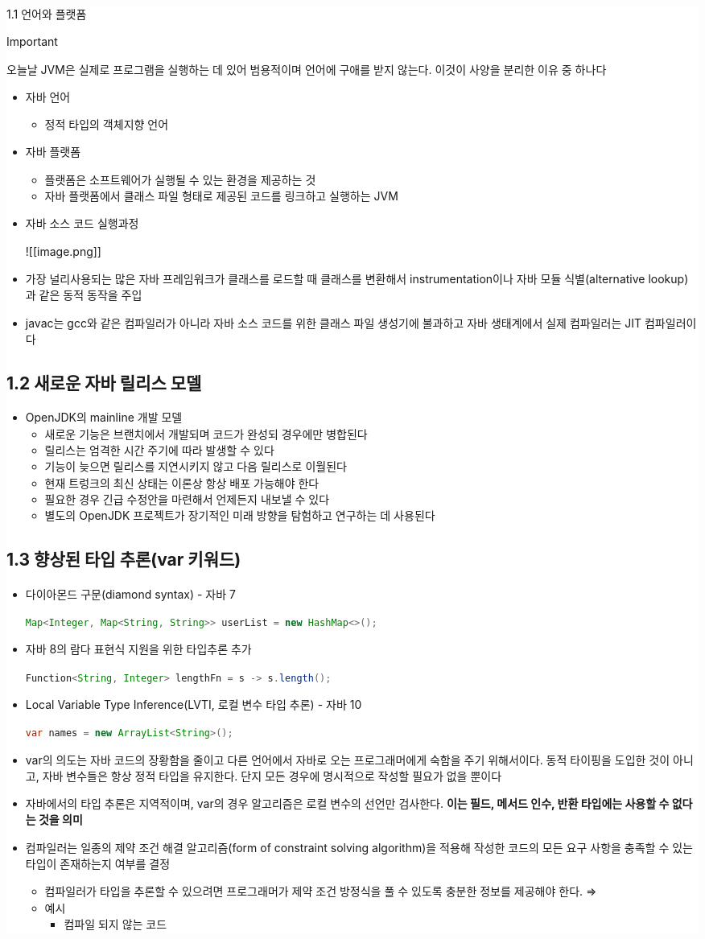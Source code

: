 1.1 언어와 플랫폼

> [!important]  
> 오늘날 JVM은 실제로 프로그램을 실행하는 데 있어 범용적이며 언어에 구애를 받지 않는다. 이것이 사양을 분리한 이유 중 하나다  

- 자바 언어
    - 정적 타입의 객체지향 언어
- 자바 플랫폼
    - 플랫폼은 소프트웨어가 실행될 수 있는 환경을 제공하는 것
    - 자바 플랫폼에서 클래스 파일 형태로 제공된 코드를 링크하고 실행하는 JVM
- 자바 소스 코드 실행과정
    
    ![[image.png]]
    
- 가장 널리사용되는 많은 자바 프레임워크가 클래스를 로드할 때 클래스를 변환해서 instrumentation이나 자바 모듈 식별(alternative lookup)과 같은 동적 동작을 주입
- javac는 gcc와 같은 컴파일러가 아니라 자바 소스 코드를 위한 클래스 파일 생성기에 불과하고 자바 생태계에서 실제 컴파일러는 JIT 컴파일러이다

## 1.2 새로운 자바 릴리스 모델

- OpenJDK의 mainline 개발 모델
    - 새로운 기능은 브랜치에서 개발되며 코드가 완성되 경우에만 병합된다
    - 릴리스는 엄격한 시간 주기에 따라 발생할 수 있다
    - 기능이 늦으면 릴리스를 지연시키지 않고 다음 릴리스로 이월된다
    - 현재 트렁크의 최신 상태는 이론상 항상 배포 가능해야 한다
    - 필요한 경우 긴급 수정안을 마련해서 언제든지 내보낼 수 있다
    - 별도의 OpenJDK 프로젝트가 장기적인 미래 방향을 탐험하고 연구하는 데 사용된다

## 1.3 향상된 타입 추론(var 키워드)

- 다이아몬드 구문(diamond syntax) - 자바 7
    
    ```Java
    Map<Integer, Map<String, String>> userList = new HashMap<>();
    ```
    
- 자바 8의 람다 표현식 지원을 위한 타입추론 추가
    
    ```Java
    Function<String, Integer> lengthFn = s -> s.length();
    ```
    
- Local Variable Type Inference(LVTI, 로컬 변수 타입 추론) - 자바 10
    
    ```Java
    var names = new ArrayList<String>();
    ```
    
- var의 의도는 자바 코드의 장황함을 줄이고 다른 언어에서 자바로 오는 프로그래머에게 숙함을 주기 위해서이다. 동적 타이핑을 도입한 것이 아니고, 자바 변수들은 항상 정적 타입을 유지한다. 단지 모든 경우에 명시적으로 작성할 필요가 없을 뿐이다
- 자바에서의 타입 추론은 지역적이며, var의 경우 알고리즘은 로컬 변수의 선언만 검사한다. **이는 필드, 메서드 인수, 반환 타입에는 사용할 수 없다는 것을 의미**
- 컴파일러는 일종의 제약 조건 해결 알고리즘(form of constraint solving algorithm)을 적용해 작성한 코드의 모든 요구 사항을 충족할 수 있는 타입이 존재하는지 여부를 결정
    - 컴파일러가 타입을 추론할 수 있으려면 프로그래머가 제약 조건 방정식을 풀 수 있도록 충분한 정보를 제공해야 한다. ⇒
    - 예시
        - 컴파일 되지 않는 코드
            